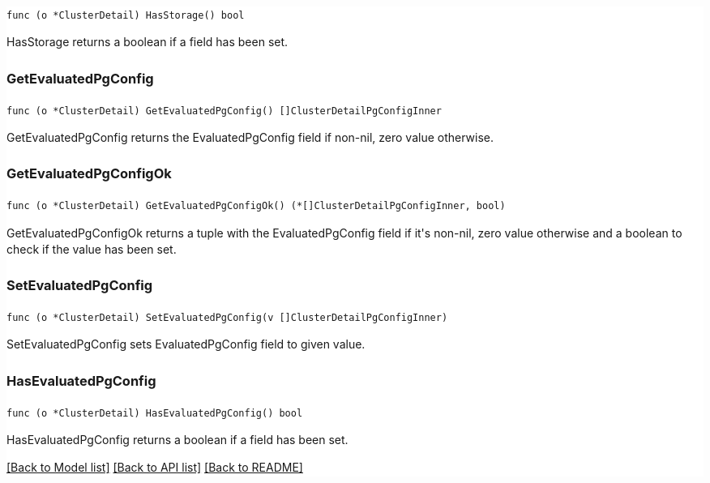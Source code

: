 `func (o *ClusterDetail) HasStorage() bool`

HasStorage returns a boolean if a field has been set.

### GetEvaluatedPgConfig

`func (o *ClusterDetail) GetEvaluatedPgConfig() []ClusterDetailPgConfigInner`

GetEvaluatedPgConfig returns the EvaluatedPgConfig field if non-nil, zero value otherwise.

### GetEvaluatedPgConfigOk

`func (o *ClusterDetail) GetEvaluatedPgConfigOk() (*[]ClusterDetailPgConfigInner, bool)`

GetEvaluatedPgConfigOk returns a tuple with the EvaluatedPgConfig field if it's non-nil, zero value otherwise
and a boolean to check if the value has been set.

### SetEvaluatedPgConfig

`func (o *ClusterDetail) SetEvaluatedPgConfig(v []ClusterDetailPgConfigInner)`

SetEvaluatedPgConfig sets EvaluatedPgConfig field to given value.

### HasEvaluatedPgConfig

`func (o *ClusterDetail) HasEvaluatedPgConfig() bool`

HasEvaluatedPgConfig returns a boolean if a field has been set.


[[Back to Model list]](../README.md#documentation-for-models) [[Back to API list]](../README.md#documentation-for-api-endpoints) [[Back to README]](../README.md)


